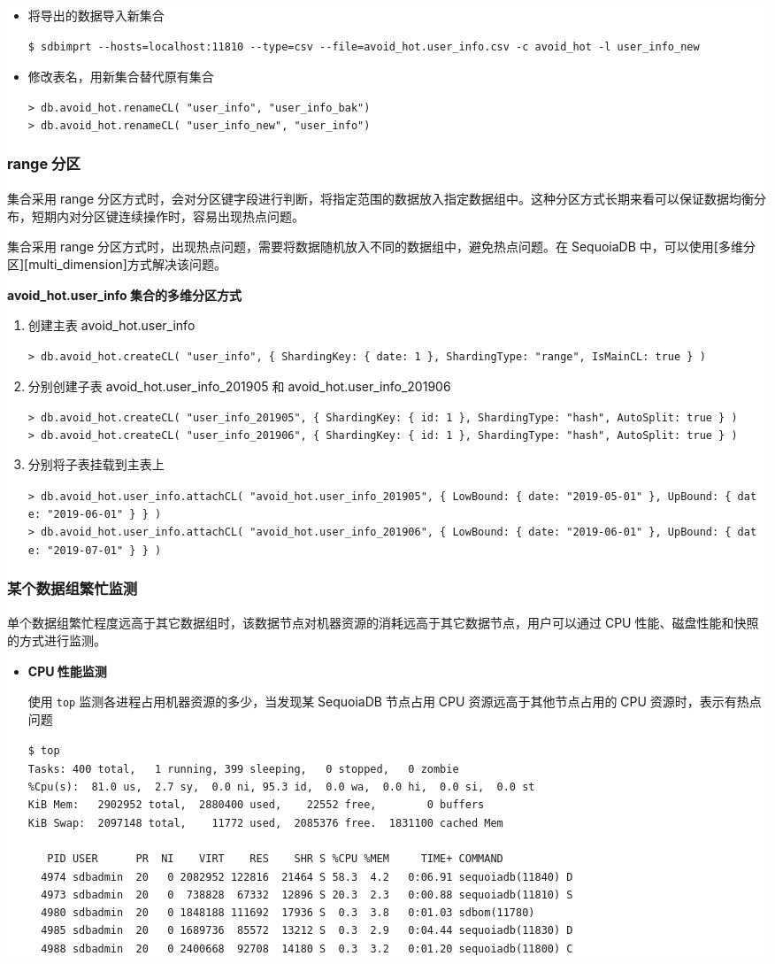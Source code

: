 - 将导出的数据导入新集合

   ```lang-bash
   $ sdbimprt --hosts=localhost:11810 --type=csv --file=avoid_hot.user_info.csv -c avoid_hot -l user_info_new
   ```

- 修改表名，用新集合替代原有集合

   ```lang-javascript
   > db.avoid_hot.renameCL( "user_info", "user_info_bak")
   > db.avoid_hot.renameCL( "user_info_new", "user_info")
     ```

### range 分区 ###

集合采用 range 分区方式时，会对分区键字段进行判断，将指定范围的数据放入指定数据组中。这种分区方式长期来看可以保证数据均衡分布，短期内对分区键连续操作时，容易出现热点问题。

集合采用 range 分区方式时，出现热点问题，需要将数据随机放入不同的数据组中，避免热点问题。在 SequoiaDB 中，可以使用[多维分区][multi_dimension]方式解决该问题。

**avoid_hot.user_info 集合的多维分区方式**

1. 创建主表 avoid_hot.user_info

   ```lang-javascript
   > db.avoid_hot.createCL( "user_info", { ShardingKey: { date: 1 }, ShardingType: "range", IsMainCL: true } )
   ```

2. 分别创建子表 avoid_hot.user_info_201905 和 avoid_hot.user_info_201906
   
   ```lang-javascript
   > db.avoid_hot.createCL( "user_info_201905", { ShardingKey: { id: 1 }, ShardingType: "hash", AutoSplit: true } )
   > db.avoid_hot.createCL( "user_info_201906", { ShardingKey: { id: 1 }, ShardingType: "hash", AutoSplit: true } )
   ```

3. 分别将子表挂载到主表上

   ```lang-javascript 
   > db.avoid_hot.user_info.attachCL( "avoid_hot.user_info_201905", { LowBound: { date: "2019-05-01" }, UpBound: { date: "2019-06-01" } } )
   > db.avoid_hot.user_info.attachCL( "avoid_hot.user_info_201906", { LowBound: { date: "2019-06-01" }, UpBound: { date: "2019-07-01" } } )
   ```

### 某个数据组繁忙监测 ###

单个数据组繁忙程度远高于其它数据组时，该数据节点对机器资源的消耗远高于其它数据节点，用户可以通过 CPU 性能、磁盘性能和快照的方式进行监测。

- **CPU 性能监测**

   使用 `top` 监测各进程占用机器资源的多少，当发现某 SequoiaDB 节点占用 CPU 资源远高于其他节点占用的 CPU 资源时，表示有热点问题

   ```lang-bash
   $ top
   Tasks: 400 total,   1 running, 399 sleeping,   0 stopped,   0 zombie
   %Cpu(s):  81.0 us,  2.7 sy,  0.0 ni, 95.3 id,  0.0 wa,  0.0 hi,  0.0 si,  0.0 st
   KiB Mem:   2902952 total,  2880400 used,    22552 free,        0 buffers
   KiB Swap:  2097148 total,    11772 used,  2085376 free.  1831100 cached Mem
   
      PID USER      PR  NI    VIRT    RES    SHR S %CPU %MEM     TIME+ COMMAND                  
     4974 sdbadmin  20   0 2082952 122816  21464 S 58.3  4.2   0:06.91 sequoiadb(11840) D   
     4973 sdbadmin  20   0  738828  67332  12896 S 20.3  2.3   0:00.88 sequoiadb(11810) S                                
     4980 sdbadmin  20   0 1848188 111692  17936 S  0.3  3.8   0:01.03 sdbom(11780) 
     4985 sdbadmin  20   0 1689736  85572  13212 S  0.3  2.9   0:04.44 sequoiadb(11830) D
     4988 sdbadmin  20   0 2400668  92708  14180 S  0.3  3.2   0:01.20 sequoiadb(11800) C    
   ```
